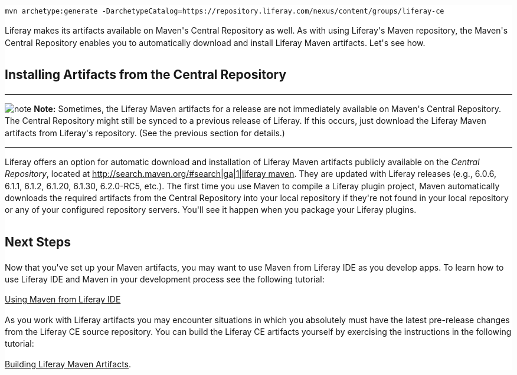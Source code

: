     mvn archetype:generate -DarchetypeCatalog=https://repository.liferay.com/nexus/content/groups/liferay-ce



Liferay makes its artifacts available on Maven's Central Repository as well. As
with using Liferay's Maven repository, the Maven's Central Repository enables
you to automatically download and install Liferay Maven artifacts. Let's see
how. 

## Installing Artifacts from the Central Repository [](id=installing-artifacts-from-the-central-repository-lp-6-2-develop-tutorial)

---

![note](../../images/tip-pen-paper.png) **Note:** Sometimes, the Liferay Maven
artifacts for a release are not immediately available on Maven's Central
Repository. The Central Repository might still be synced to a previous release
of Liferay. If this occurs, just download the Liferay Maven artifacts from
Liferay's repository. (See the previous section for details.)

---

Liferay offers an option for automatic download and installation of Liferay
Maven artifacts publicly available on the *Central Repository*, located at
[http://search.maven.org/#search|ga|1|liferay
maven](http://search.maven.org/#search|ga|1|liferay%20maven). They are updated
with Liferay releases (e.g., 6.0.6, 6.1.1, 6.1.2, 6.1.20, 6.1.30, 6.2.0-RC5,
etc.). The first time you use Maven to compile a Liferay plugin project, Maven
automatically downloads the required artifacts from the Central Repository into
your local repository if they're not found in your local repository or any of
your configured repository servers. You'll see it happen when you package your
Liferay plugins. 

## Next Steps [](id=next-steps-lp-6-2-develop-tutorial-7)

Now that you've set up your Maven artifacts, you may want to use Maven from
Liferay IDE as you develop apps. To learn how to use Liferay IDE and Maven in
your development process see the following tutorial:

[Using Maven from Liferay 
IDE](https://www-ldn.liferay.com/develop/tutorials/-/knowledge_base/using-maven-from-liferay-ide-lp-6-2-develop-tutorial)

As you work with Liferay artifacts you may encounter situations in which you
absolutely must have the latest pre-release changes from the Liferay CE source
repository. You can build the Liferay CE artifacts yourself by exercising the
instructions in the following tutorial: 

[Building Liferay Maven
Artifacts](https://www-ldn.liferay.com/develop/tutorials/-/knowledge_base/building-maven-artifacts-from-source-lp-6-2-develop-tutorial). 

